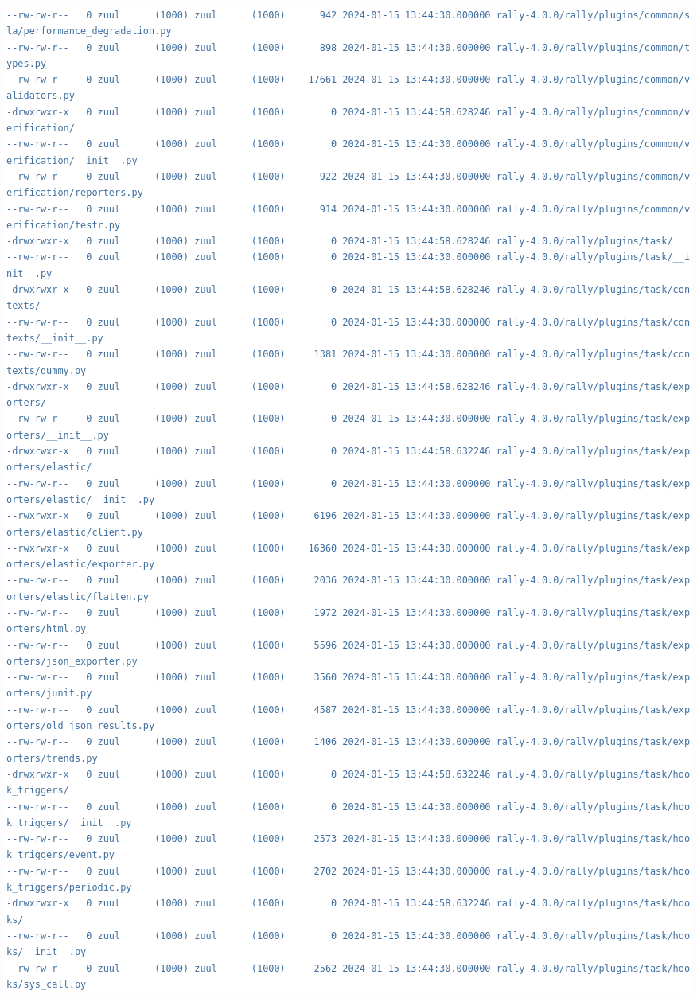 ```diff
--rw-rw-r--   0 zuul      (1000) zuul      (1000)      942 2024-01-15 13:44:30.000000 rally-4.0.0/rally/plugins/common/sla/performance_degradation.py
--rw-rw-r--   0 zuul      (1000) zuul      (1000)      898 2024-01-15 13:44:30.000000 rally-4.0.0/rally/plugins/common/types.py
--rw-rw-r--   0 zuul      (1000) zuul      (1000)    17661 2024-01-15 13:44:30.000000 rally-4.0.0/rally/plugins/common/validators.py
-drwxrwxr-x   0 zuul      (1000) zuul      (1000)        0 2024-01-15 13:44:58.628246 rally-4.0.0/rally/plugins/common/verification/
--rw-rw-r--   0 zuul      (1000) zuul      (1000)        0 2024-01-15 13:44:30.000000 rally-4.0.0/rally/plugins/common/verification/__init__.py
--rw-rw-r--   0 zuul      (1000) zuul      (1000)      922 2024-01-15 13:44:30.000000 rally-4.0.0/rally/plugins/common/verification/reporters.py
--rw-rw-r--   0 zuul      (1000) zuul      (1000)      914 2024-01-15 13:44:30.000000 rally-4.0.0/rally/plugins/common/verification/testr.py
-drwxrwxr-x   0 zuul      (1000) zuul      (1000)        0 2024-01-15 13:44:58.628246 rally-4.0.0/rally/plugins/task/
--rw-rw-r--   0 zuul      (1000) zuul      (1000)        0 2024-01-15 13:44:30.000000 rally-4.0.0/rally/plugins/task/__init__.py
-drwxrwxr-x   0 zuul      (1000) zuul      (1000)        0 2024-01-15 13:44:58.628246 rally-4.0.0/rally/plugins/task/contexts/
--rw-rw-r--   0 zuul      (1000) zuul      (1000)        0 2024-01-15 13:44:30.000000 rally-4.0.0/rally/plugins/task/contexts/__init__.py
--rw-rw-r--   0 zuul      (1000) zuul      (1000)     1381 2024-01-15 13:44:30.000000 rally-4.0.0/rally/plugins/task/contexts/dummy.py
-drwxrwxr-x   0 zuul      (1000) zuul      (1000)        0 2024-01-15 13:44:58.628246 rally-4.0.0/rally/plugins/task/exporters/
--rw-rw-r--   0 zuul      (1000) zuul      (1000)        0 2024-01-15 13:44:30.000000 rally-4.0.0/rally/plugins/task/exporters/__init__.py
-drwxrwxr-x   0 zuul      (1000) zuul      (1000)        0 2024-01-15 13:44:58.632246 rally-4.0.0/rally/plugins/task/exporters/elastic/
--rw-rw-r--   0 zuul      (1000) zuul      (1000)        0 2024-01-15 13:44:30.000000 rally-4.0.0/rally/plugins/task/exporters/elastic/__init__.py
--rwxrwxr-x   0 zuul      (1000) zuul      (1000)     6196 2024-01-15 13:44:30.000000 rally-4.0.0/rally/plugins/task/exporters/elastic/client.py
--rwxrwxr-x   0 zuul      (1000) zuul      (1000)    16360 2024-01-15 13:44:30.000000 rally-4.0.0/rally/plugins/task/exporters/elastic/exporter.py
--rw-rw-r--   0 zuul      (1000) zuul      (1000)     2036 2024-01-15 13:44:30.000000 rally-4.0.0/rally/plugins/task/exporters/elastic/flatten.py
--rw-rw-r--   0 zuul      (1000) zuul      (1000)     1972 2024-01-15 13:44:30.000000 rally-4.0.0/rally/plugins/task/exporters/html.py
--rw-rw-r--   0 zuul      (1000) zuul      (1000)     5596 2024-01-15 13:44:30.000000 rally-4.0.0/rally/plugins/task/exporters/json_exporter.py
--rw-rw-r--   0 zuul      (1000) zuul      (1000)     3560 2024-01-15 13:44:30.000000 rally-4.0.0/rally/plugins/task/exporters/junit.py
--rw-rw-r--   0 zuul      (1000) zuul      (1000)     4587 2024-01-15 13:44:30.000000 rally-4.0.0/rally/plugins/task/exporters/old_json_results.py
--rw-rw-r--   0 zuul      (1000) zuul      (1000)     1406 2024-01-15 13:44:30.000000 rally-4.0.0/rally/plugins/task/exporters/trends.py
-drwxrwxr-x   0 zuul      (1000) zuul      (1000)        0 2024-01-15 13:44:58.632246 rally-4.0.0/rally/plugins/task/hook_triggers/
--rw-rw-r--   0 zuul      (1000) zuul      (1000)        0 2024-01-15 13:44:30.000000 rally-4.0.0/rally/plugins/task/hook_triggers/__init__.py
--rw-rw-r--   0 zuul      (1000) zuul      (1000)     2573 2024-01-15 13:44:30.000000 rally-4.0.0/rally/plugins/task/hook_triggers/event.py
--rw-rw-r--   0 zuul      (1000) zuul      (1000)     2702 2024-01-15 13:44:30.000000 rally-4.0.0/rally/plugins/task/hook_triggers/periodic.py
-drwxrwxr-x   0 zuul      (1000) zuul      (1000)        0 2024-01-15 13:44:58.632246 rally-4.0.0/rally/plugins/task/hooks/
--rw-rw-r--   0 zuul      (1000) zuul      (1000)        0 2024-01-15 13:44:30.000000 rally-4.0.0/rally/plugins/task/hooks/__init__.py
--rw-rw-r--   0 zuul      (1000) zuul      (1000)     2562 2024-01-15 13:44:30.000000 rally-4.0.0/rally/plugins/task/hooks/sys_call.py
```